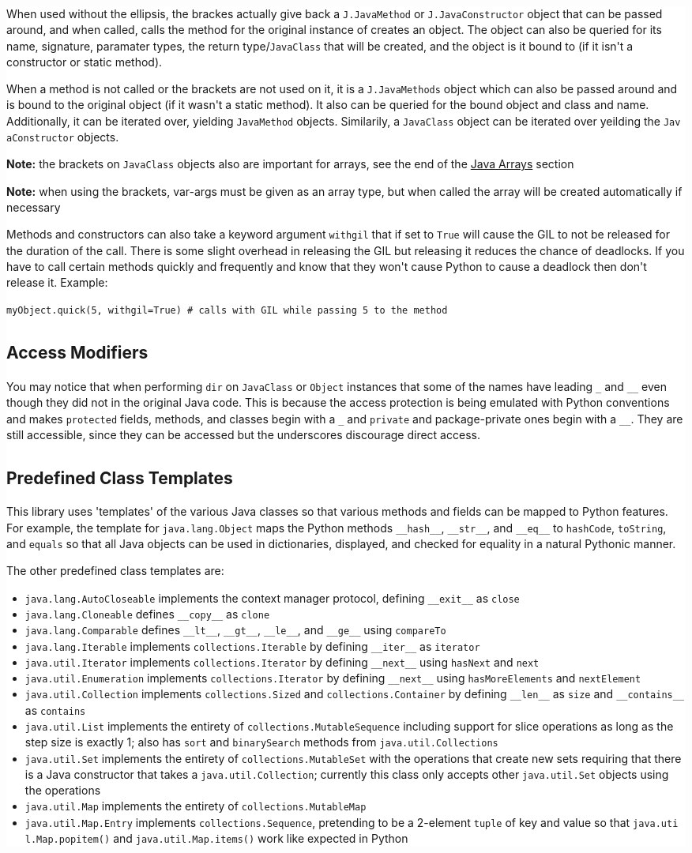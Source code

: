 When used without the ellipsis, the brackes actually give back a `J.JavaMethod` or `J.JavaConstructor`
object that can be passed around, and when called, calls the method for the original instance of
creates an object. The object can also be queried for its name, signature, paramater types, the
return type/`JavaClass` that will be created, and the object is it bound to (if it isn't a
constructor or static method).

When a method is not called or the brackets are not used on it, it is a `J.JavaMethods` object which
can also be passed around and is bound to the original object (if it wasn't a static method). It
also can be queried for the bound object and class and name. Additionally, it can be iterated over,
yielding `JavaMethod` objects. Similarily, a `JavaClass` object can be iterated over yeilding the
`JavaConstructor` objects.

**Note:** the brackets on `JavaClass` objects also are important for arrays, see the end of the
[Java Arrays](#java-arrays) section

**Note:** when using the brackets, var-args must be given as an array type, but when called the
array will be created automatically if necessary

Methods and constructors can also take a keyword argument `withgil` that if set to `True` will
cause the GIL to not be released for the duration of the call. There is some slight overhead in
releasing the GIL but releasing it reduces the chance of deadlocks. If you have to call certain
methods quickly and frequently and know that they won't cause Python to cause a deadlock then
don't release it. Example:

    myObject.quick(5, withgil=True) # calls with GIL while passing 5 to the method


Access Modifiers
----------------
You may notice that when performing `dir` on `JavaClass` or `Object` instances that some of the
names have leading `_` and `__` even though they did not in the original Java code. This is because
the access protection is being emulated with Python conventions and makes `protected` fields,
methods, and classes begin with a `_` and `private` and package-private ones begin with a `__`.
They are still accessible, since they can be accessed but the underscores discourage direct access.


Predefined Class Templates
--------------------------
This library uses 'templates' of the various Java classes so that various methods and fields can be
mapped to Python features. For example, the template for `java.lang.Object` maps the Python methods
`__hash__`, `__str__`, and `__eq__` to `hashCode`, `toString`, and `equals` so that all Java objects
can be used in dictionaries, displayed, and checked for equality in a natural Pythonic manner.

The other predefined class templates are:

 * `java.lang.AutoCloseable` implements the context manager protocol, defining `__exit__` as `close`
 * `java.lang.Cloneable` defines `__copy__` as `clone`
 * `java.lang.Comparable` defines `__lt__`, `__gt__`, `__le__`, and `__ge__` using `compareTo`
 * `java.lang.Iterable` implements `collections.Iterable` by defining `__iter__` as `iterator`
 * `java.util.Iterator` implements `collections.Iterator` by defining `__next__` using `hasNext` and
   `next`
 * `java.util.Enumeration` implements `collections.Iterator` by defining `__next__` using
   `hasMoreElements` and `nextElement`
 * `java.util.Collection` implements `collections.Sized` and `collections.Container` by defining
   `__len__` as `size` and `__contains__` as `contains`
 * `java.util.List` implements the entirety of `collections.MutableSequence` including support for
   slice operations as long as the step size is exactly 1; also has `sort` and `binarySearch`
   methods from `java.util.Collections`
 * `java.util.Set` implements the entirety of `collections.MutableSet` with the operations that
   create new sets requiring that there is a Java constructor that takes a `java.util.Collection`;
   currently this class only accepts other `java.util.Set` objects using the operations
 * `java.util.Map` implements the entirety of `collections.MutableMap`
 * `java.util.Map.Entry` implements `collections.Sequence`, pretending to be a 2-element `tuple` of
   key and value so that `java.util.Map.popitem()` and `java.util.Map.items()` work like expected
   in Python